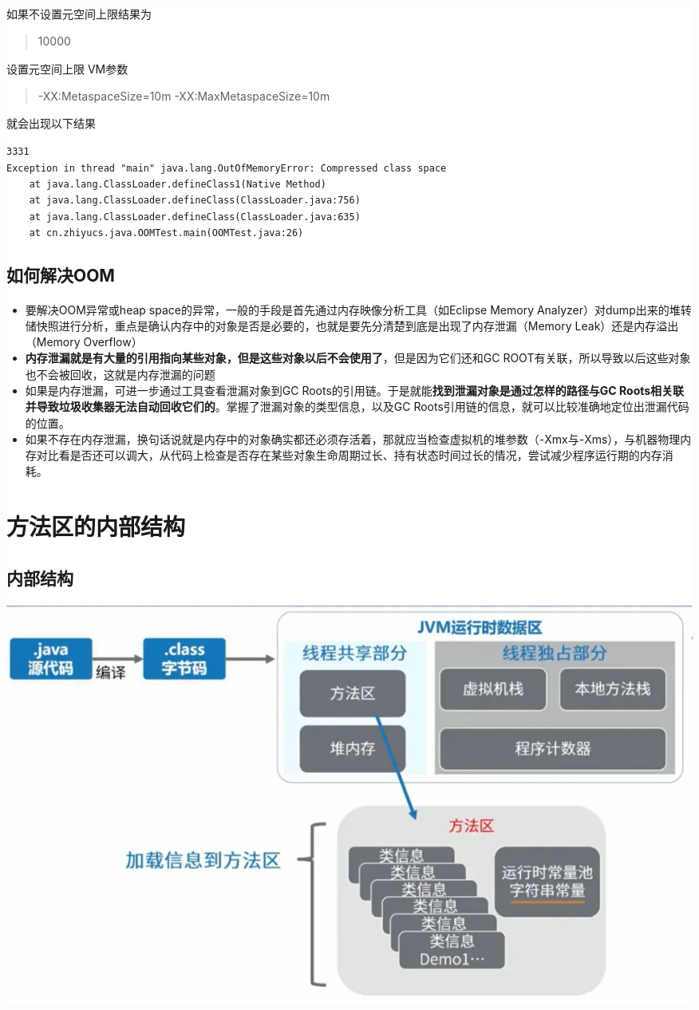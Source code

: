 如果不设置元空间上限结果为

> 10000

设置元空间上限 VM参数

> -XX:MetaspaceSize=10m -XX:MaxMetaspaceSize=10m

就会出现以下结果
```
3331
Exception in thread "main" java.lang.OutOfMemoryError: Compressed class space
	at java.lang.ClassLoader.defineClass1(Native Method)
	at java.lang.ClassLoader.defineClass(ClassLoader.java:756)
	at java.lang.ClassLoader.defineClass(ClassLoader.java:635)
	at cn.zhiyucs.java.OOMTest.main(OOMTest.java:26)
```



## 如何解决OOM

- 要解决OOM异常或heap space的异常，一般的手段是首先通过内存映像分析工具（如Eclipse Memory  Analyzer）对dump出来的堆转储快照进行分析，重点是确认内存中的对象是否是必要的，也就是要先分清楚到底是出现了内存泄漏（Memory  Leak）还是内存溢出（Memory Overflow）
- **内存泄漏就是有大量的引用指向某些对象，但是这些对象以后不会使用了**，但是因为它们还和GC ROOT有关联，所以导致以后这些对象也不会被回收，这就是内存泄漏的问题
- 如果是内存泄漏，可进一步通过工具查看泄漏对象到GC Roots的引用链。于是就能**找到泄漏对象是通过怎样的路径与GC Roots相关联并导致垃圾收集器无法自动回收它们的**。掌握了泄漏对象的类型信息，以及GC Roots引用链的信息，就可以比较准确地定位出泄漏代码的位置。
- 如果不存在内存泄漏，换句话说就是内存中的对象确实都还必须存活着，那就应当检查虚拟机的堆参数（-Xmx与-Xms），与机器物理内存对比看是否还可以调大，从代码上检查是否存在某些对象生命周期过长、持有状态时间过长的情况，尝试减少程序运行期的内存消耗。



# 方法区的内部结构

## 内部结构

![image-20200708161728320](./images/baf49ea02b1653220b32ecbbf483227c.webp)
